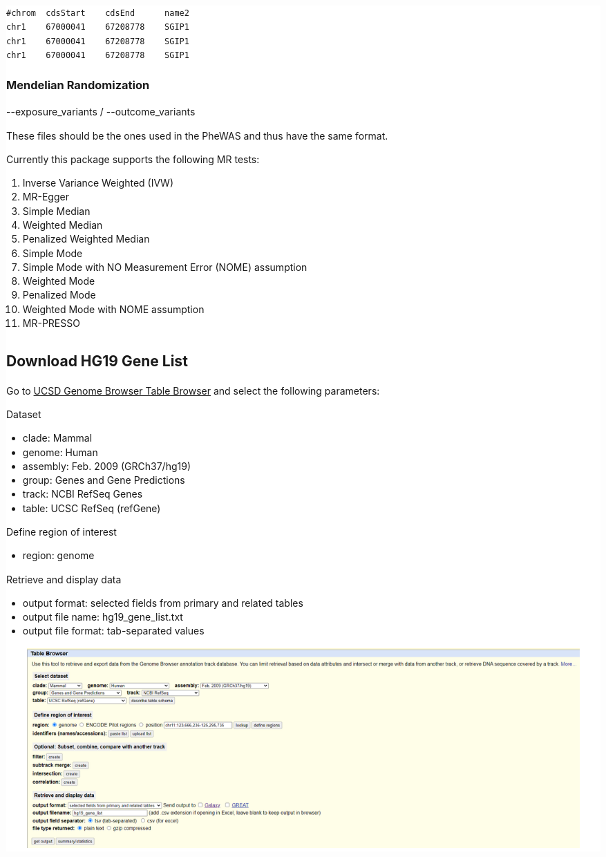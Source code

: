 ```
#chrom	cdsStart	cdsEnd		name2
chr1	67000041	67208778	SGIP1
chr1	67000041	67208778	SGIP1
chr1	67000041	67208778	SGIP1
```

### Mendelian Randomization

--exposure_variants / --outcome_variants 

These files should be the ones used in the PheWAS and thus have the same format.

Currently this package supports the following MR tests:
1. Inverse Variance Weighted (IVW)
2. MR-Egger
3. Simple Median
4. Weighted Median
5. Penalized Weighted Median
6. Simple Mode
7. Simple Mode with NO Measurement Error (NOME) assumption
8. Weighted Mode
9. Penalized Mode
10. Weighted Mode with NOME assumption
11. MR-PRESSO

## Download HG19 Gene List

Go to [UCSD Genome Browser Table Browser](https://genome.ucsc.edu/cgi-bin/hgTables) and select the following parameters:

Dataset
* clade: Mammal
* genome: Human
* assembly: Feb. 2009 (GRCh37/hg19)
* group: Genes and Gene Predictions
* track: NCBI RefSeq Genes
* table: UCSC RefSeq (refGene)

Define region of interest
* region: genome

Retrieve and display data
* output format: selected fields from primary and related tables
* output file name: hg19_gene_list.txt
* output file format: tab-separated values

<p align="center">
	<img src="assets/UCSC_genome_browser_img1.png" width="800" />
</p>
